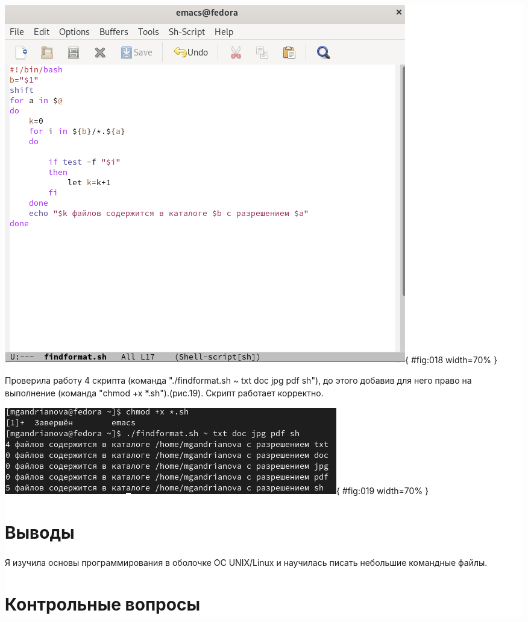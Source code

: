 ![Скрипт № 4](image/18.png){ #fig:018 width=70% }

Проверила работу 4 скрипта (команда "./findformat.sh ~ txt doc jpg pdf sh"), до этого добавив для него право на выполнение (команда "chmod +x *.sh").(рис.19). Скрипт работает корректно.

![Проверка работы скрипта](image/19.png){ #fig:019 width=70% }

# Выводы

Я изучила основы программирования в оболочке ОС UNIX/Linux и научилась писать небольшие командные файлы.

# Контрольные вопросы
